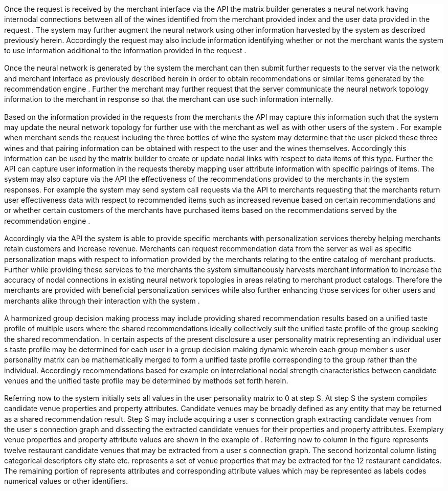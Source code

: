 Once the request is received by the merchant interface via the API the matrix builder generates a neural network having internodal connections between all of the wines identified from the merchant provided index and the user data provided in the request . The system may further augment the neural network using other information harvested by the system as described previously herein. Accordingly the request may also include information identifying whether or not the merchant wants the system to use information additional to the information provided in the request .

Once the neural network is generated by the system the merchant can then submit further requests to the server via the network and merchant interface as previously described herein in order to obtain recommendations or similar items generated by the recommendation engine . Further the merchant may further request that the server communicate the neural network topology information to the merchant in response so that the merchant can use such information internally.

Based on the information provided in the requests from the merchants the API may capture this information such that the system may update the neural network topology for further use with the merchant as well as with other users of the system . For example when merchant sends the request including the three bottles of wine the system may determine that the user picked these three wines and that pairing information can be obtained with respect to the user and the wines themselves. Accordingly this information can be used by the matrix builder to create or update nodal links with respect to data items of this type. Further the API can capture user information in the requests thereby mapping user attribute information with specific pairings of items. The system may also capture via the API the effectiveness of the recommendations provided to the merchants in the system responses. For example the system may send system call requests via the API to merchants requesting that the merchants return user effectiveness data with respect to recommended items such as increased revenue based on certain recommendations and or whether certain customers of the merchants have purchased items based on the recommendations served by the recommendation engine .

Accordingly via the API the system is able to provide specific merchants with personalization services thereby helping merchants retain customers and increase revenue. Merchants can request recommendation data from the server as well as specific personalization maps with respect to information provided by the merchants relating to the entire catalog of merchant products. Further while providing these services to the merchants the system simultaneously harvests merchant information to increase the accuracy of nodal connections in existing neural network topologies in areas relating to merchant product catalogs. Therefore the merchants are provided with beneficial personalization services while also further enhancing those services for other users and merchants alike through their interaction with the system .

A harmonized group decision making process may include providing shared recommendation results based on a unified taste profile of multiple users where the shared recommendations ideally collectively suit the unified taste profile of the group seeking the shared recommendation. In certain aspects of the present disclosure a user personality matrix representing an individual user s taste profile may be determined for each user in a group decision making dynamic wherein each group member s user personality matrix can be mathematically merged to form a unified taste profile corresponding to the group rather than the individual. Accordingly recommendations based for example on interrelational nodal strength characteristics between candidate venues and the unified taste profile may be determined by methods set forth herein.

Referring now to the system initially sets all values in the user personality matrix to 0 at step S. At step S the system compiles candidate venue properties and property attributes. Candidate venues may be broadly defined as any entity that may be returned as a shared recommendation result. Step S may include acquiring a user s connection graph extracting candidate venues from the user s connection graph and dissecting the extracted candidate venues for their properties and property attributes. Exemplary venue properties and property attribute values are shown in the example of . Referring now to column in the figure represents twelve restaurant candidate venues that may be extracted from a user s connection graph. The second horizontal column listing categorical descriptors city state etc. represents a set of venue properties that may be extracted for the 12 restaurant candidates. The remaining portion of represents attributes and corresponding attribute values which may be represented as labels codes numerical values or other identifiers.
